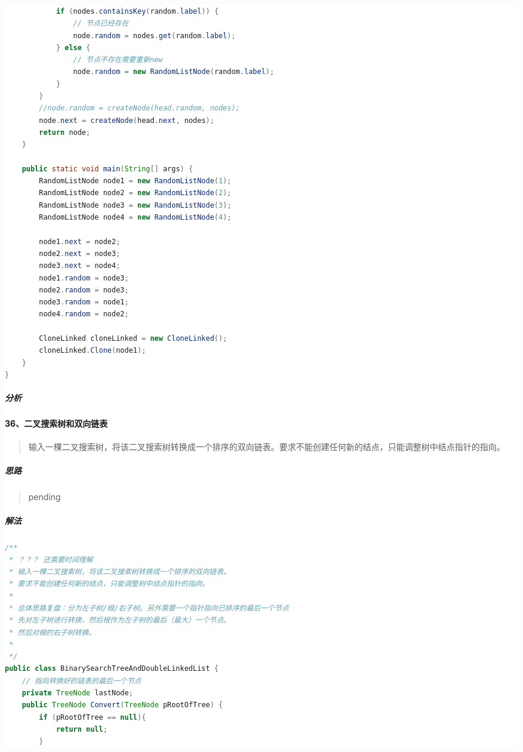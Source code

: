 ```java
            if (nodes.containsKey(random.label)) {
                // 节点已经存在
                node.random = nodes.get(random.label);
            } else {
                // 节点不存在需要重新new
                node.random = new RandomListNode(random.label);
            }
        }
        //node.random = createNode(head.random, nodes);
        node.next = createNode(head.next, nodes);
        return node;
    }

    public static void main(String[] args) {
        RandomListNode node1 = new RandomListNode(1);
        RandomListNode node2 = new RandomListNode(2);
        RandomListNode node3 = new RandomListNode(3);
        RandomListNode node4 = new RandomListNode(4);

        node1.next = node2;
        node2.next = node3;
        node3.next = node4;
        node1.random = node3;
        node2.random = node3;
        node3.random = node1;
        node4.random = node2;

        CloneLinked cloneLinked = new CloneLinked();
        cloneLinked.Clone(node1);
    }
}
```

##### 分析
>



#### 36、二叉搜索树和双向链表

> 输入一棵二叉搜索树，将该二叉搜索树转换成一个排序的双向链表。要求不能创建任何新的结点，只能调整树中结点指针的指向。

##### 思路

> pending

##### 解法

```java
/**
 * ？？？ 还需要时间理解
 * 输入一棵二叉搜索树，将该二叉搜索树转换成一个排序的双向链表。
 * 要求不能创建任何新的结点，只能调整树中结点指针的指向。
 *
 * 总体思路复盘：分为左子树/根/右子树。另外需要一个指针指向已排序的最后一个节点
 * 先对左子树进行转换，然后根作为左子树的最后（最大）一个节点。
 * 然后对根的右子树转换。
 *
 */
public class BinarySearchTreeAndDoubleLinkedList {
    // 指向转换好的链表的最后一个节点
    private TreeNode lastNode;
    public TreeNode Convert(TreeNode pRootOfTree) {
        if (pRootOfTree == null){
            return null;
        }
```